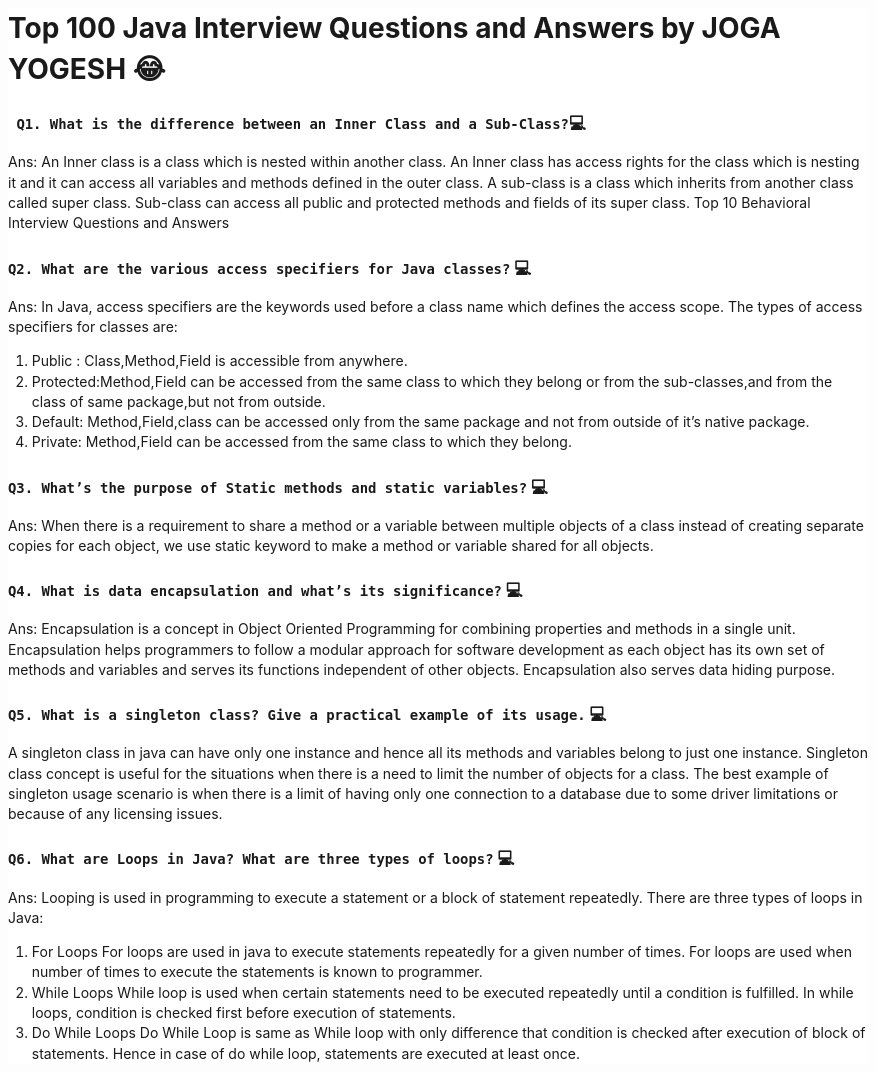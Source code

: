 # Top 100 Java Interview Questions and Answers by JOGA YOGESH &#x1F602;


### ```  Q1. What is the difference between an Inner Class and a Sub-Class? ```&#x1F4BB; 
Ans: An Inner class is a class which is nested within another class. An Inner class has access rights for the class which is nesting it and it can access all variables and methods defined in the outer class.
A sub-class is a class which inherits from another class called super class. Sub-class can access all public and protected methods and fields of its super class.
Top 10 Behavioral Interview Questions and Answers

### ``` Q2. What are the various access specifiers for Java classes? ``` &#x1F4BB;
Ans: In Java, access specifiers are the keywords used before a class name which defines the access scope. The types of access specifiers for classes are:
1. Public : Class,Method,Field is accessible from anywhere.
2. Protected:Method,Field can be accessed from the same class to which they belong or from the sub-classes,and from the class of same package,but not from outside.
3. Default: Method,Field,class can be accessed only from the same package and not from outside of it’s native package.
4. Private: Method,Field can be accessed from the same class to which they belong.

### ``` Q3. What’s the purpose of Static methods and static variables? ``` &#x1F4BB;
Ans: When there is a requirement to share a method or a variable between multiple objects of a class instead of creating separate copies for each object, we use static keyword to make a method or variable shared for all objects.

### ``` Q4. What is data encapsulation and what’s its significance? ``` &#x1F4BB;
Ans: Encapsulation is a concept in Object Oriented Programming for combining properties and methods in a single unit.
Encapsulation helps programmers to follow a modular approach for software development as each object has its own set of methods and variables and serves its functions independent of other objects. Encapsulation also serves data hiding purpose.

### ``` Q5. What is a singleton class? Give a practical example of its usage. ``` &#x1F4BB;
A singleton class in java can have only one instance and hence all its methods and variables belong to just one instance. Singleton class concept is useful for the situations when there is a need to limit the number of objects for a class.
The best example of singleton usage scenario is when there is a limit of having only one connection to a database due to some driver limitations or because of any licensing issues.

### ``` Q6. What are Loops in Java? What are three types of loops? ``` &#x1F4BB;
Ans: Looping is used in programming to execute a statement or a block of statement repeatedly. There are three types of loops in Java:
1) For Loops
For loops are used in java to execute statements repeatedly for a given number of times. For loops are used when number of times to execute the statements is known to programmer.
2) While Loops
While loop is used when certain statements need to be executed repeatedly until a condition is fulfilled. In while loops, condition is checked first before execution of statements.
3) Do While Loops
Do While Loop is same as While loop with only difference that condition is checked after execution of block of statements. Hence in case of do while loop, statements are executed at least once.
